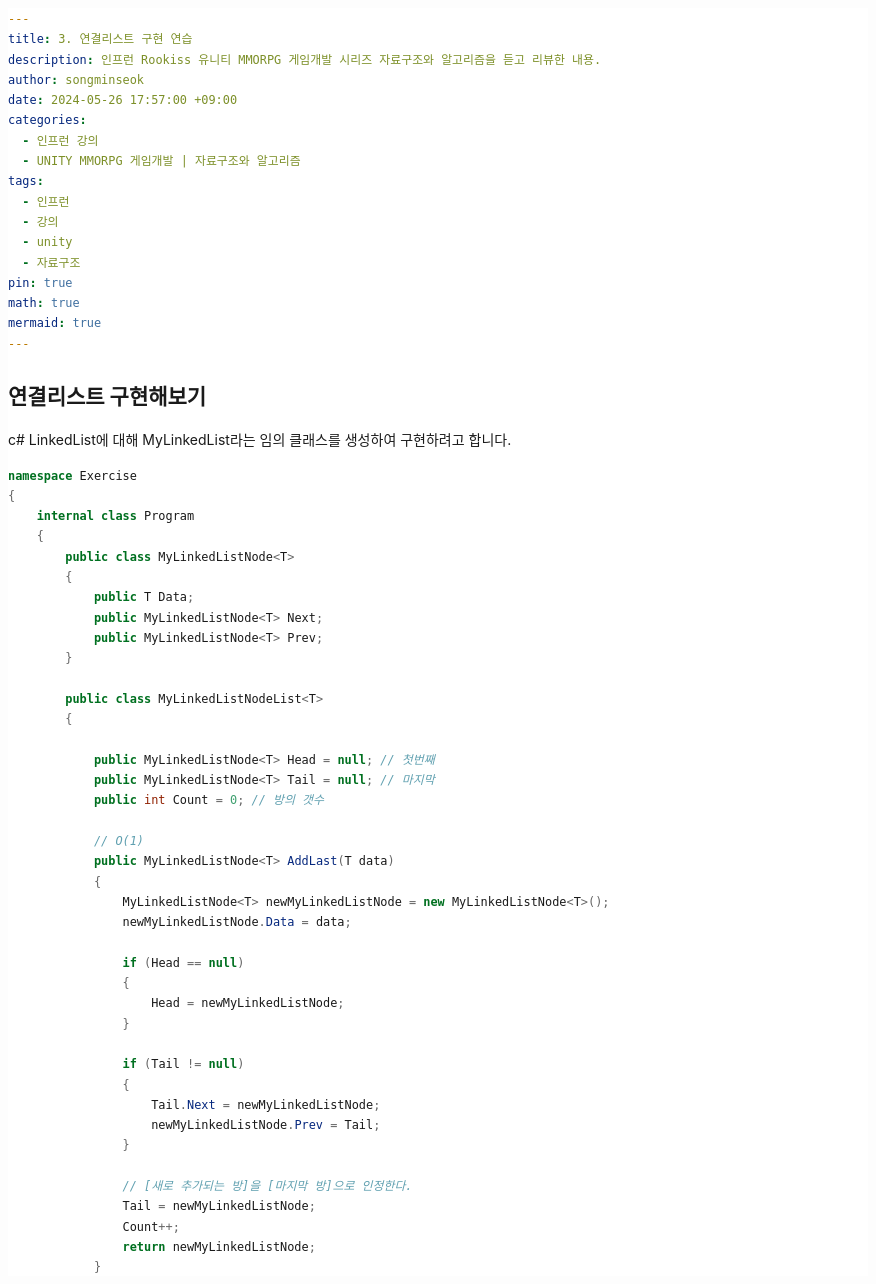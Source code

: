 ```yaml
---
title: 3. 연결리스트 구현 연습
description: 인프런 Rookiss 유니티 MMORPG 게임개발 시리즈 자료구조와 알고리즘을 듣고 리뷰한 내용.
author: songminseok
date: 2024-05-26 17:57:00 +09:00
categories:
  - 인프런 강의
  - UNITY MMORPG 게임개발 | 자료구조와 알고리즘
tags:
  - 인프런
  - 강의
  - unity
  - 자료구조
pin: true
math: true
mermaid: true
---
```


## 연결리스트 구현해보기
c# LinkedList에 대해 MyLinkedList라는 임의 클래스를 생성하여 구현하려고 합니다.
```csharp
namespace Exercise
{
    internal class Program
    {
        public class MyLinkedListNode<T>
        {
            public T Data;
            public MyLinkedListNode<T> Next;
            public MyLinkedListNode<T> Prev;
        }

        public class MyLinkedListNodeList<T>
        {

            public MyLinkedListNode<T> Head = null; // 첫번째  
            public MyLinkedListNode<T> Tail = null; // 마지막  
            public int Count = 0; // 방의 갯수  

            // O(1)  
            public MyLinkedListNode<T> AddLast(T data)
            {
                MyLinkedListNode<T> newMyLinkedListNode = new MyLinkedListNode<T>();
                newMyLinkedListNode.Data = data;

                if (Head == null)
                {
                    Head = newMyLinkedListNode;
                }

                if (Tail != null)
                {
                    Tail.Next = newMyLinkedListNode;
                    newMyLinkedListNode.Prev = Tail;
                }

                // [새로 추가되는 방]을 [마지막 방]으로 인정한다.  
                Tail = newMyLinkedListNode;
                Count++;
                return newMyLinkedListNode;
            }
```